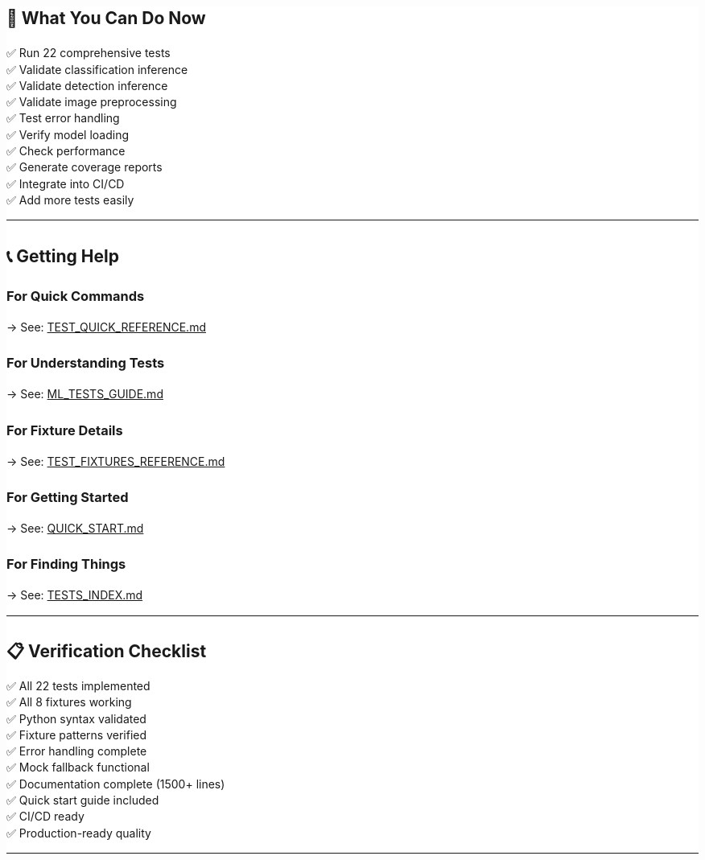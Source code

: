 
## 🎯 What You Can Do Now

✅ Run 22 comprehensive tests  
✅ Validate classification inference  
✅ Validate detection inference  
✅ Validate image preprocessing  
✅ Test error handling  
✅ Verify model loading  
✅ Check performance  
✅ Generate coverage reports  
✅ Integrate into CI/CD  
✅ Add more tests easily

---

## 📞 Getting Help

### For Quick Commands

→ See: [TEST_QUICK_REFERENCE.md](TEST_QUICK_REFERENCE.md)

### For Understanding Tests

→ See: [ML_TESTS_GUIDE.md](ML_TESTS_GUIDE.md)

### For Fixture Details

→ See: [TEST_FIXTURES_REFERENCE.md](TEST_FIXTURES_REFERENCE.md)

### For Getting Started

→ See: [QUICK_START.md](QUICK_START.md)

### For Finding Things

→ See: [TESTS_INDEX.md](TESTS_INDEX.md)

---

## 📋 Verification Checklist

✅ All 22 tests implemented  
✅ All 8 fixtures working  
✅ Python syntax validated  
✅ Fixture patterns verified  
✅ Error handling complete  
✅ Mock fallback functional  
✅ Documentation complete (1500+ lines)  
✅ Quick start guide included  
✅ CI/CD ready  
✅ Production-ready quality

---